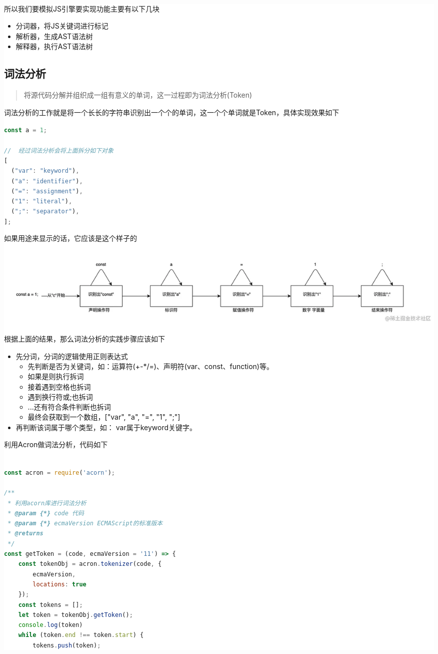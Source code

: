 所以我们要模拟JS引擎要实现功能主要有以下几块

- 分词器，将JS关键词进行标记
- 解析器，生成AST语法树
- 解释器，执行AST语法树

## 词法分析
> 将源代码分解并组织成一组有意义的单词，这一过程即为词法分析(Token)

词法分析的工作就是将一个长长的字符串识别出一个个的单词，这一个个单词就是Token，具体实现效果如下

```js
const a = 1;

//  经过词法分析会将上面拆分如下对象
[
  ("var": "keyword"),
  ("a": "identifier"),
  ("=": "assignment"),
  ("1": "literal"),
  (";": "separator"),
];
```
如果用途来显示的话，它应该是这个样子的

![词法分析](./images/150c0a58bff5465eaf66d16f36e2ad88~tplv-k3u1fbpfcp-zoom-in-crop-mark_1512_0_0_0.png)

根据上面的结果，那么词法分析的实践步骤应该如下
- 先分词，分词的逻辑使用正则表达式
    - 先判断是否为关键词，如：运算符(+-*/=)、声明符(var、const、function)等。
    - 如果是则执行拆词
    - 接着遇到空格也拆词
    - 遇到换行符或;也拆词
    - ...还有符合条件判断也拆词
    - 最终会获取到一个数组，["var", "a", "=", "1", ";"]
- 再判断该词属于哪个类型，如： var属于keyword关键字。

利用Acron做词法分析，代码如下
```js

const acron = require('acorn');

/**
 * 利用acorn库进行词法分析
 * @param {*} code 代码
 * @param {*} ecmaVersion ECMAScript的标准版本 
 * @returns 
 */
const getToken = (code, ecmaVersion = '11') => {
    const tokenObj = acron.tokenizer(code, {
        ecmaVersion,
        locations: true
    });
    const tokens = [];
    let token = tokenObj.getToken();
    console.log(token)
    while (token.end !== token.start) {
        tokens.push(token);
```